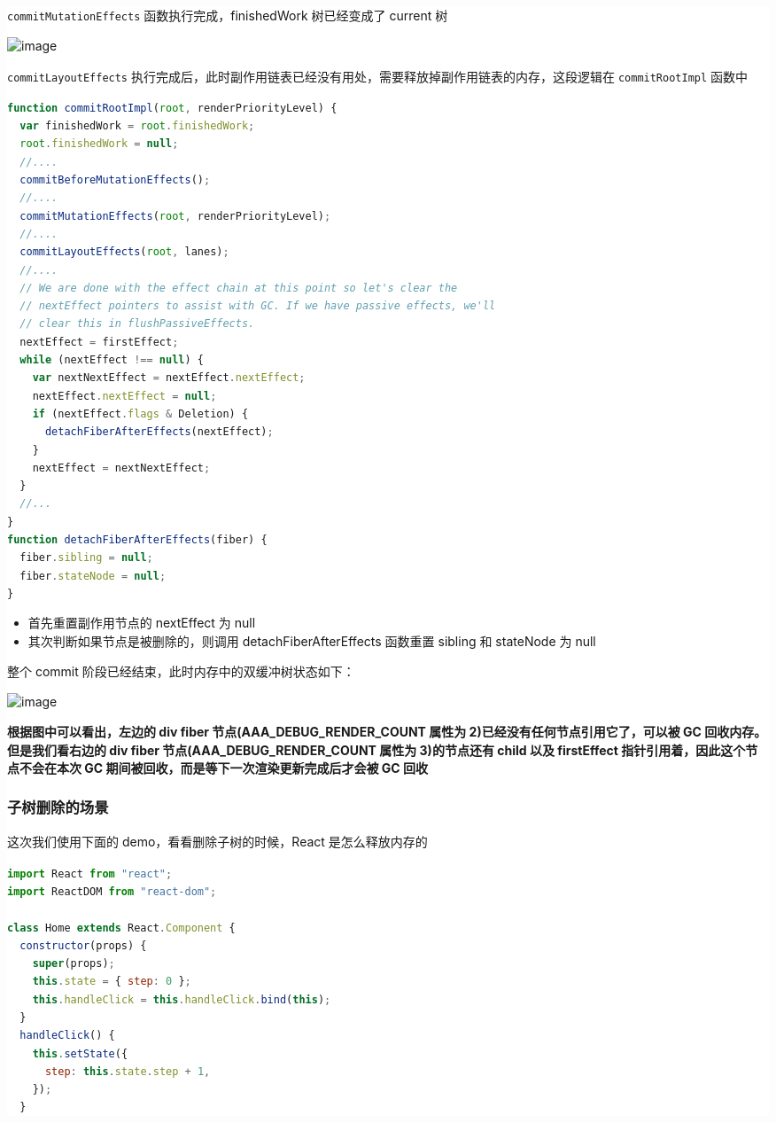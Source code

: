 `commitMutationEffects` 函数执行完成，finishedWork 树已经变成了 current 树

![image](https://github.com/lizuncong/mini-react/blob/master/imgs/double-fiber-27.jpg)

`commitLayoutEffects` 执行完成后，此时副作用链表已经没有用处，需要释放掉副作用链表的内存，这段逻辑在 `commitRootImpl` 函数中

```js
function commitRootImpl(root, renderPriorityLevel) {
  var finishedWork = root.finishedWork;
  root.finishedWork = null;
  //....
  commitBeforeMutationEffects();
  //....
  commitMutationEffects(root, renderPriorityLevel);
  //....
  commitLayoutEffects(root, lanes);
  //....
  // We are done with the effect chain at this point so let's clear the
  // nextEffect pointers to assist with GC. If we have passive effects, we'll
  // clear this in flushPassiveEffects.
  nextEffect = firstEffect;
  while (nextEffect !== null) {
    var nextNextEffect = nextEffect.nextEffect;
    nextEffect.nextEffect = null;
    if (nextEffect.flags & Deletion) {
      detachFiberAfterEffects(nextEffect);
    }
    nextEffect = nextNextEffect;
  }
  //...
}
function detachFiberAfterEffects(fiber) {
  fiber.sibling = null;
  fiber.stateNode = null;
}
```

- 首先重置副作用节点的 nextEffect 为 null
- 其次判断如果节点是被删除的，则调用 detachFiberAfterEffects 函数重置 sibling 和 stateNode 为 null

整个 commit 阶段已经结束，此时内存中的双缓冲树状态如下：

![image](https://github.com/lizuncong/mini-react/blob/master/imgs/double-fiber-28.jpg)

**根据图中可以看出，左边的 div fiber 节点(AAA_DEBUG_RENDER_COUNT 属性为 2)已经没有任何节点引用它了，可以被 GC 回收内存。但是我们看右边的 div fiber 节点(AAA_DEBUG_RENDER_COUNT 属性为 3)的节点还有 child 以及 firstEffect 指针引用着，因此这个节点不会在本次 GC 期间被回收，而是等下一次渲染更新完成后才会被 GC 回收**

### 子树删除的场景

这次我们使用下面的 demo，看看删除子树的时候，React 是怎么释放内存的

```jsx
import React from "react";
import ReactDOM from "react-dom";

class Home extends React.Component {
  constructor(props) {
    super(props);
    this.state = { step: 0 };
    this.handleClick = this.handleClick.bind(this);
  }
  handleClick() {
    this.setState({
      step: this.state.step + 1,
    });
  }
```
